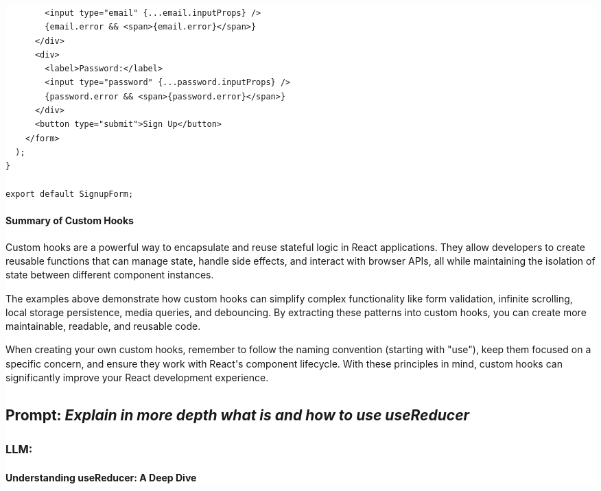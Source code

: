 ```tsx
        <input type="email" {...email.inputProps} />
        {email.error && <span>{email.error}</span>}
      </div>
      <div>
        <label>Password:</label>
        <input type="password" {...password.inputProps} />
        {password.error && <span>{password.error}</span>}
      </div>
      <button type="submit">Sign Up</button>
    </form>
  );
}

export default SignupForm;
```

#### Summary of Custom Hooks

Custom hooks are a powerful way to encapsulate and reuse stateful logic in React applications. They allow developers to create reusable functions that can manage state, handle side effects, and interact with browser APIs, all while maintaining the isolation of state between different component instances.

The examples above demonstrate how custom hooks can simplify complex functionality like form validation, infinite scrolling, local storage persistence, media queries, and debouncing. By extracting these patterns into custom hooks, you can create more maintainable, readable, and reusable code.

When creating your own custom hooks, remember to follow the naming convention (starting with "use"), keep them focused on a specific concern, and ensure they work with React's component lifecycle. With these principles in mind, custom hooks can significantly improve your React development experience.

## Prompt: *Explain in more depth what is and how to use useReducer*

### LLM:

#### Understanding useReducer: A Deep Dive

